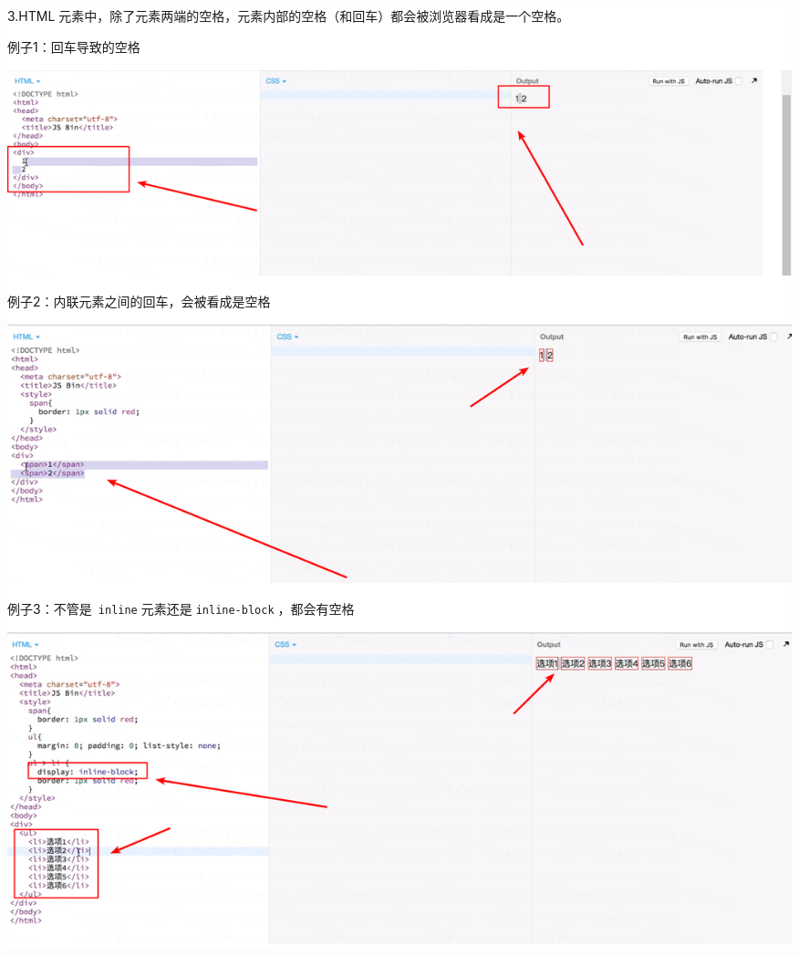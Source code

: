 
3.HTML 元素中，除了元素两端的空格，元素内部的空格（和回车）都会被浏览器看成是一个空格。

例子1：回车导致的空格

![1557561428225](./images/1557561428225.png)

例子2：内联元素之间的回车，会被看成是空格

![1557561480030](./images/1557561480030.png)

例子3：不管是` inline` 元素还是 `inline-block` ，都会有空格

![1557561582004](./images/1557561582004.png)
